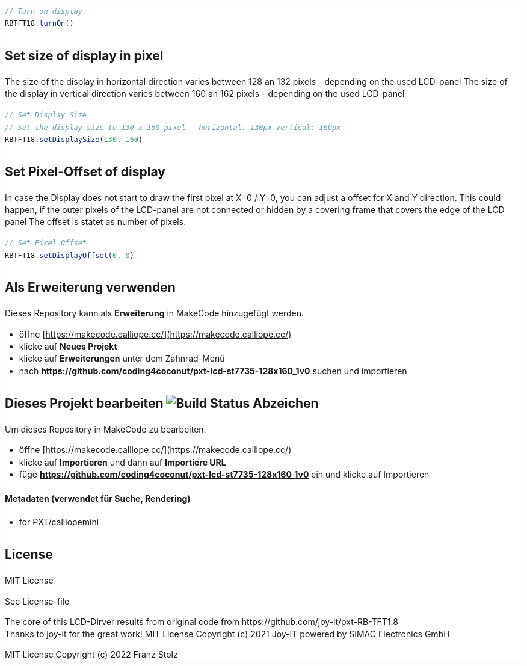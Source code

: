 ```typescript
// Turn on display
RBTFT18.turnOn()
```

## Set size of display in pixel
The size of the display in horizontal direction varies between 128 an 132 pixels - depending on the used LCD-panel 
The size of the display in vertical direction varies between 160 an 162 pixels - depending on the used LCD-panel 
 

```typescript
// Set Display Size
// Set the display size to 130 x 160 pixel - horizontal: 130px vertical: 160px
RBTFT18.setDisplaySize(130, 160)
```

## Set Pixel-Offset of display
In case the Display does not start to draw the first pixel at X=0 / Y=0, you can adjust a offset for X and Y direction.
This could happen, if the outer pixels of the LCD-panel are not connected or hidden by a covering frame that covers the edge of the LCD panel
The offset is statet as number of pixels.

```typescript
// Set Pixel Offset
RBTFT18.setDisplayOffset(0, 0)
```
## Als Erweiterung verwenden

Dieses Repository kann als **Erweiterung** in MakeCode hinzugefügt werden.

* öffne [https://makecode.calliope.cc/](https://makecode.calliope.cc/)
* klicke auf **Neues Projekt**
* klicke auf **Erweiterungen** unter dem Zahnrad-Menü
* nach **https://github.com/coding4coconut/pxt-lcd-st7735-128x160_1v0** suchen und importieren

## Dieses Projekt bearbeiten ![Build Status Abzeichen](https://github.com/coding4coconut/pxt-lcd-st7735-128x160_1v0/workflows/MakeCode/badge.svg)

Um dieses Repository in MakeCode zu bearbeiten.

* öffne [https://makecode.calliope.cc/](https://makecode.calliope.cc/)
* klicke auf **Importieren** und dann auf **Importiere URL**
* füge **https://github.com/coding4coconut/pxt-lcd-st7735-128x160_1v0** ein und klicke auf Importieren



#### Metadaten (verwendet für Suche, Rendering)

* for PXT/calliopemini
<script src="https://makecode.com/gh-pages-embed.js"></script><script>makeCodeRender("{{ site.makecode.home_url }}", "{{ site.github.owner_name }}/{{ site.github.repository_name }}");</script>

## License
MIT License

See License-file

The core of this LCD-Dirver results from original code from https://github.com/joy-it/pxt-RB-TFT1.8  
Thanks to joy-it for the great work! 
MIT License  Copyright (c) 2021 Joy-IT powered by SIMAC Electronics GmbH

MIT License Copyright (c) 2022 Franz Stolz
